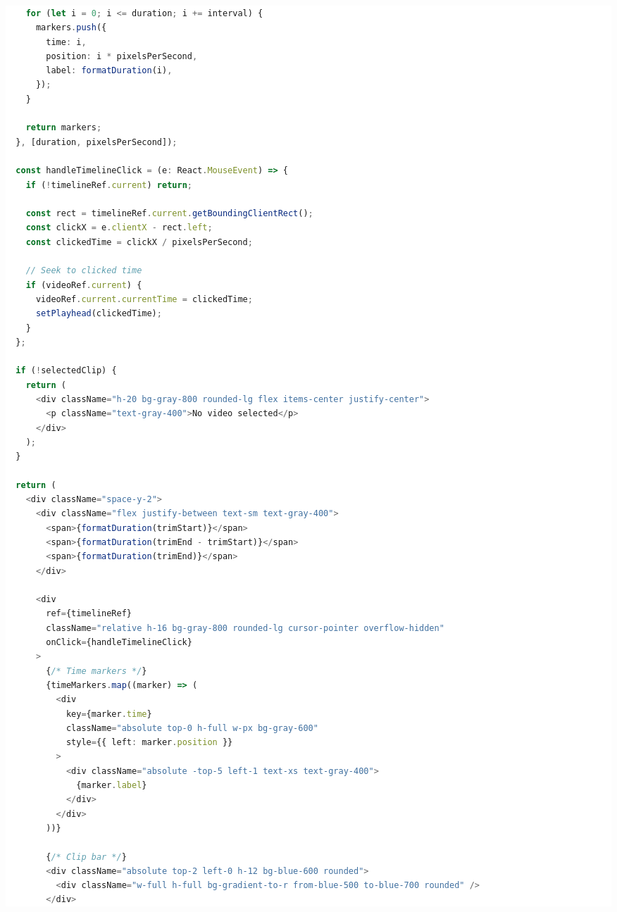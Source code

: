   ```typescript
      for (let i = 0; i <= duration; i += interval) {
        markers.push({
          time: i,
          position: i * pixelsPerSecond,
          label: formatDuration(i),
        });
      }

      return markers;
    }, [duration, pixelsPerSecond]);

    const handleTimelineClick = (e: React.MouseEvent) => {
      if (!timelineRef.current) return;

      const rect = timelineRef.current.getBoundingClientRect();
      const clickX = e.clientX - rect.left;
      const clickedTime = clickX / pixelsPerSecond;

      // Seek to clicked time
      if (videoRef.current) {
        videoRef.current.currentTime = clickedTime;
        setPlayhead(clickedTime);
      }
    };

    if (!selectedClip) {
      return (
        <div className="h-20 bg-gray-800 rounded-lg flex items-center justify-center">
          <p className="text-gray-400">No video selected</p>
        </div>
      );
    }

    return (
      <div className="space-y-2">
        <div className="flex justify-between text-sm text-gray-400">
          <span>{formatDuration(trimStart)}</span>
          <span>{formatDuration(trimEnd - trimStart)}</span>
          <span>{formatDuration(trimEnd)}</span>
        </div>

        <div
          ref={timelineRef}
          className="relative h-16 bg-gray-800 rounded-lg cursor-pointer overflow-hidden"
          onClick={handleTimelineClick}
        >
          {/* Time markers */}
          {timeMarkers.map((marker) => (
            <div
              key={marker.time}
              className="absolute top-0 h-full w-px bg-gray-600"
              style={{ left: marker.position }}
            >
              <div className="absolute -top-5 left-1 text-xs text-gray-400">
                {marker.label}
              </div>
            </div>
          ))}

          {/* Clip bar */}
          <div className="absolute top-2 left-0 h-12 bg-blue-600 rounded">
            <div className="w-full h-full bg-gradient-to-r from-blue-500 to-blue-700 rounded" />
          </div>
  ```